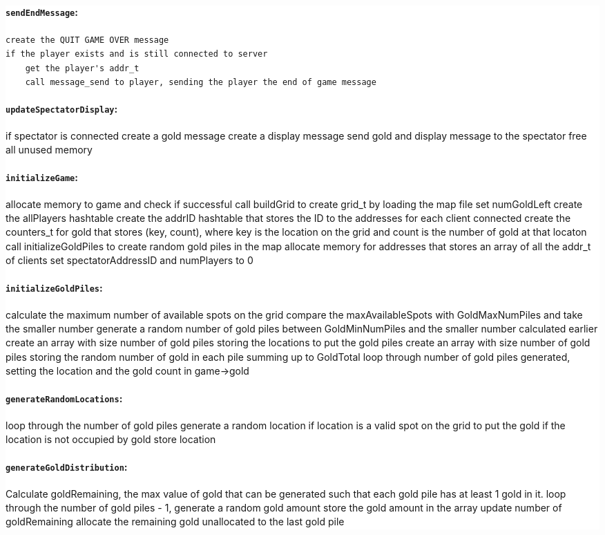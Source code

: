 #### `sendEndMessage`:
	create the QUIT GAME OVER message
	if the player exists and is still connected to server
		get the player's addr_t
		call message_send to player, sending the player the end of game message

#### `updateSpectatorDisplay`:
  if spectator is connected
		create a gold message
		create a display message
		send gold and display message to the spectator
  free all unused memory

#### `initializeGame`:
  allocate memory to game and check if successful
  call buildGrid to create grid_t by loading the map file
  set numGoldLeft
  create the allPlayers hashtable
  create the addrID hashtable that stores the ID to the addresses for each client connected
  create the counters_t for gold that stores (key, count), where key is the location on the grid and count is the number of gold at that locaton
  call initializeGoldPiles to create random gold piles in the map
  allocate memory for addresses that stores an array of all the addr_t of clients
  set spectatorAddressID and numPlayers to 0

#### `initializeGoldPiles`:
  calculate the maximum number of available spots on the grid
  compare the maxAvailableSpots with GoldMaxNumPiles and take the smaller number
  generate a random number of gold piles between GoldMinNumPiles and the smaller number calculated earlier
  create an array with size number of gold piles storing the locations to put the gold piles
  create an array with size number of gold piles storing the random number of gold in each pile summing up to GoldTotal
  loop through number of gold piles generated, setting the location and the gold count in game->gold

#### `generateRandomLocations`:
  loop through the number of gold piles
		generate a random location
		if location is a valid spot on the grid to put the gold
			if the location is not occupied by gold
				store location

#### `generateGoldDistribution`:
  Calculate goldRemaining, the max value of gold that can be generated such that each gold pile has at least 1 gold in it.
  loop through the number of gold piles - 1,
		generate a random gold amount
		store the gold amount in the array
		update number of goldRemaining
  allocate the remaining gold unallocated to the last gold pile
